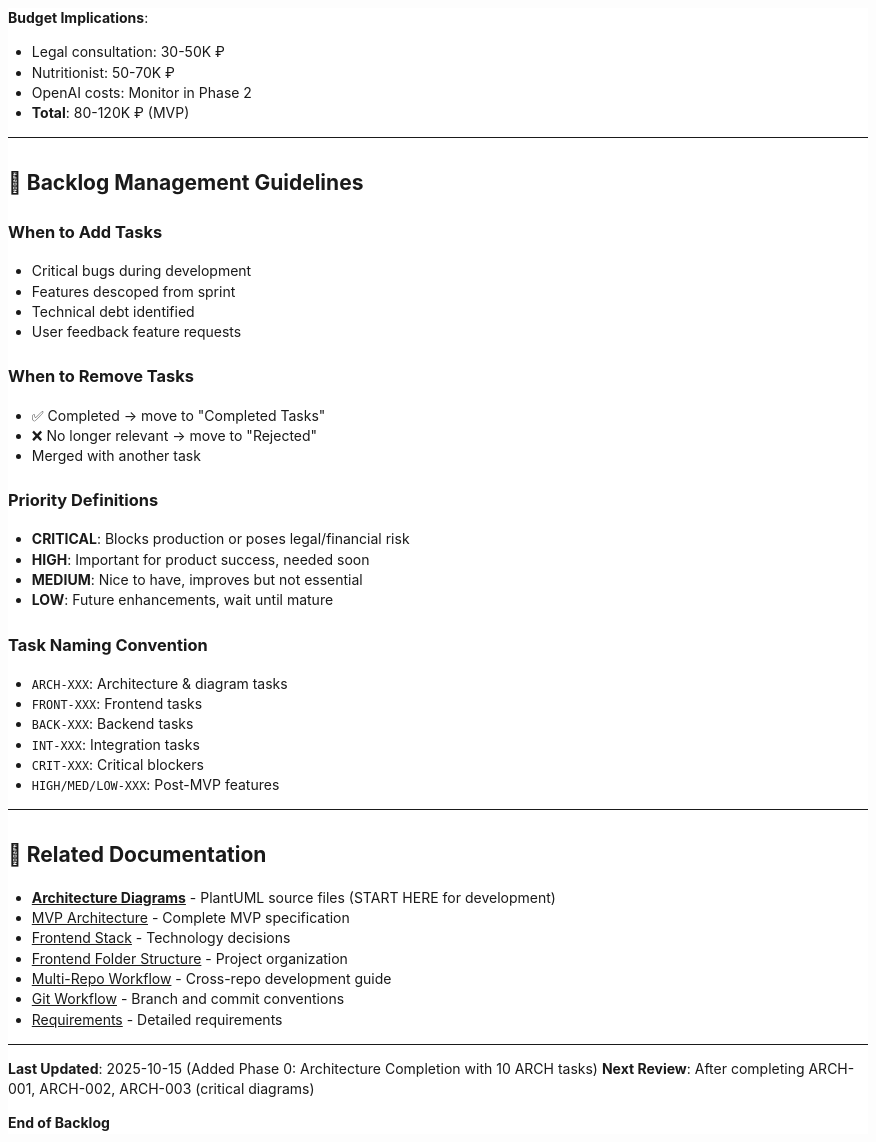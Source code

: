 **Budget Implications**:
- Legal consultation: 30-50K ₽
- Nutritionist: 50-70K ₽
- OpenAI costs: Monitor in Phase 2
- **Total**: 80-120K ₽ (MVP)

---

## 📝 Backlog Management Guidelines

### When to Add Tasks
- Critical bugs during development
- Features descoped from sprint
- Technical debt identified
- User feedback feature requests

### When to Remove Tasks
- ✅ Completed → move to "Completed Tasks"
- ❌ No longer relevant → move to "Rejected"
- Merged with another task

### Priority Definitions
- **CRITICAL**: Blocks production or poses legal/financial risk
- **HIGH**: Important for product success, needed soon
- **MEDIUM**: Nice to have, improves but not essential
- **LOW**: Future enhancements, wait until mature

### Task Naming Convention
- `ARCH-XXX`: Architecture & diagram tasks
- `FRONT-XXX`: Frontend tasks
- `BACK-XXX`: Backend tasks
- `INT-XXX`: Integration tasks
- `CRIT-XXX`: Critical blockers
- `HIGH/MED/LOW-XXX`: Post-MVP features

---

## 🔗 Related Documentation

- **[Architecture Diagrams](../diagrams/)** - PlantUML source files (START HERE for development)
- [MVP Architecture](../architecture/MVP_ARCHITECTURE.md) - Complete MVP specification
- [Frontend Stack](../technical/FRONTEND_STACK.md) - Technology decisions
- [Frontend Folder Structure](../technical/FRONTEND_FOLDER_STRUCTURE.md) - Project organization
- [Multi-Repo Workflow](../guides/MULTI_REPO_WORKFLOW.md) - Cross-repo development guide
- [Git Workflow](../guides/git_workflow.md) - Branch and commit conventions
- [Requirements](../requirements/COOKie-requirements-v1.md) - Detailed requirements

---

**Last Updated**: 2025-10-15 (Added Phase 0: Architecture Completion with 10 ARCH tasks)
**Next Review**: After completing ARCH-001, ARCH-002, ARCH-003 (critical diagrams)

**End of Backlog**
